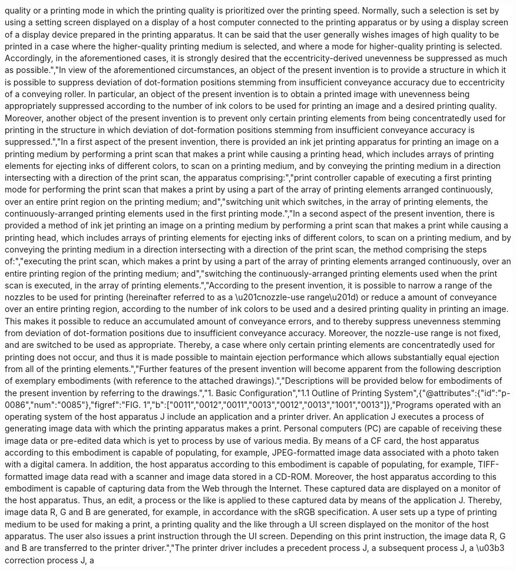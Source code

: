quality or a printing mode in which the printing quality is prioritized over the printing speed. Normally, such a selection is set by using a setting screen displayed on a display of a host computer connected to the printing apparatus or by using a display screen of a display device prepared in the printing apparatus. It can be said that the user generally wishes images of high quality to be printed in a case where the higher-quality printing medium is selected, and where a mode for higher-quality printing is selected. Accordingly, in the aforementioned cases, it is strongly desired that the eccentricity-derived unevenness be suppressed as much as possible.","In view of the aforementioned circumstances, an object of the present invention is to provide a structure in which it is possible to suppress deviation of dot-formation positions stemming from insufficient conveyance accuracy due to eccentricity of a conveying roller. In particular, an object of the present invention is to obtain a printed image with unevenness being appropriately suppressed according to the number of ink colors to be used for printing an image and a desired printing quality. Moreover, another object of the present invention is to prevent only certain printing elements from being concentratedly used for printing in the structure in which deviation of dot-formation positions stemming from insufficient conveyance accuracy is suppressed.","In a first aspect of the present invention, there is provided an ink jet printing apparatus for printing an image on a printing medium by performing a print scan that makes a print while causing a printing head, which includes arrays of printing elements for ejecting inks of different colors, to scan on a printing medium, and by conveying the printing medium in a direction intersecting with a direction of the print scan, the apparatus comprising:","print controller capable of executing a first printing mode for performing the print scan that makes a print by using a part of the array of printing elements arranged continuously, over an entire print region on the printing medium; and","switching unit which switches, in the array of printing elements, the continuously-arranged printing elements used in the first printing mode.","In a second aspect of the present invention, there is provided a method of ink jet printing an image on a printing medium by performing a print scan that makes a print while causing a printing head, which includes arrays of printing elements for ejecting inks of different colors, to scan on a printing medium, and by conveying the printing medium in a direction intersecting with a direction of the print scan, the method comprising the steps of:","executing the print scan, which makes a print by using a part of the array of printing elements arranged continuously, over an entire printing region of the printing medium; and","switching the continuously-arranged printing elements used when the print scan is executed, in the array of printing elements.","According to the present invention, it is possible to narrow a range of the nozzles to be used for printing (hereinafter referred to as a \u201cnozzle-use range\u201d) or reduce a amount of conveyance over an entire printing region, according to the number of ink colors to be used and a desired printing quality in printing an image. This makes it possible to reduce an accumulated amount of conveyance errors, and to thereby suppress unevenness stemming from deviation of dot-formation positions due to insufficient conveyance accuracy. Moreover, the nozzle-use range is not fixed, and are switched to be used as appropriate. Thereby, a case where only certain printing elements are concentratedly used for printing does not occur, and thus it is made possible to maintain ejection performance which allows substantially equal ejection from all of the printing elements.","Further features of the present invention will become apparent from the following description of exemplary embodiments (with reference to the attached drawings).","Descriptions will be provided below for embodiments of the present invention by referring to the drawings.","1. Basic Configuration","1.1 Outline of Printing System",{"@attributes":{"id":"p-0086","num":"0085"},"figref":"FIG. 1","b":["0011","0012","0011","0013","0012","0013","1001","0013"]},"Programs operated with an operating system of the host apparatus J include an application and a printer driver. An application J executes a process of generating image data with which the printing apparatus makes a print. Personal computers (PC) are capable of receiving these image data or pre-edited data which is yet to process by use of various media. By means of a CF card, the host apparatus according to this embodiment is capable of populating, for example, JPEG-formatted image data associated with a photo taken with a digital camera. In addition, the host apparatus according to this embodiment is capable of populating, for example, TIFF-formatted image data read with a scanner and image data stored in a CD-ROM. Moreover, the host apparatus according to this embodiment is capable of capturing data from the Web through the Internet. These captured data are displayed on a monitor of the host apparatus. Thus, an edit, a process or the like is applied to these captured data by means of the application J. Thereby, image data R, G and B are generated, for example, in accordance with the sRGB specification. A user sets up a type of printing medium to be used for making a print, a printing quality and the like through a UI screen displayed on the monitor of the host apparatus. The user also issues a print instruction through the UI screen. Depending on this print instruction, the image data R, G and B are transferred to the printer driver.","The printer driver includes a precedent process J, a subsequent process J, a \u03b3 correction process J, a